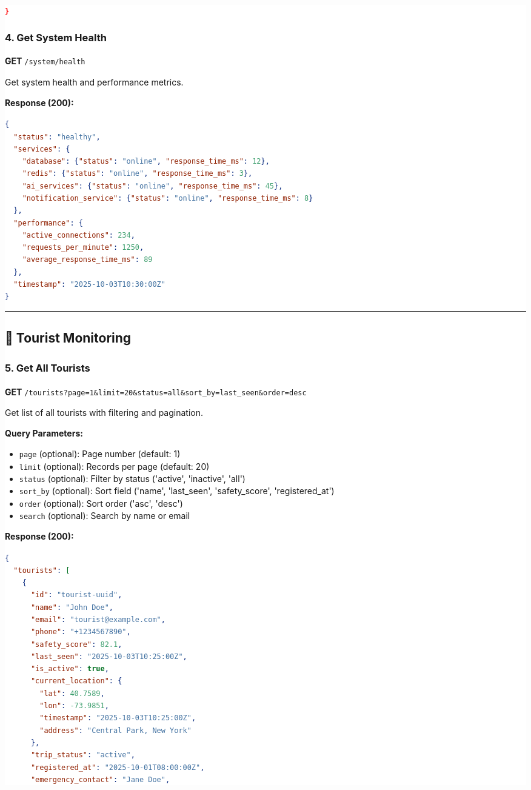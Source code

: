 ```json
}
```

### 4. Get System Health
**GET** `/system/health`

Get system health and performance metrics.

**Response (200):**
```json
{
  "status": "healthy",
  "services": {
    "database": {"status": "online", "response_time_ms": 12},
    "redis": {"status": "online", "response_time_ms": 3},
    "ai_services": {"status": "online", "response_time_ms": 45},
    "notification_service": {"status": "online", "response_time_ms": 8}
  },
  "performance": {
    "active_connections": 234,
    "requests_per_minute": 1250,
    "average_response_time_ms": 89
  },
  "timestamp": "2025-10-03T10:30:00Z"
}
```

---

## 👥 Tourist Monitoring

### 5. Get All Tourists
**GET** `/tourists?page=1&limit=20&status=all&sort_by=last_seen&order=desc`

Get list of all tourists with filtering and pagination.

**Query Parameters:**
- `page` (optional): Page number (default: 1)
- `limit` (optional): Records per page (default: 20)
- `status` (optional): Filter by status ('active', 'inactive', 'all')
- `sort_by` (optional): Sort field ('name', 'last_seen', 'safety_score', 'registered_at')
- `order` (optional): Sort order ('asc', 'desc')
- `search` (optional): Search by name or email

**Response (200):**
```json
{
  "tourists": [
    {
      "id": "tourist-uuid",
      "name": "John Doe",
      "email": "tourist@example.com",
      "phone": "+1234567890",
      "safety_score": 82.1,
      "last_seen": "2025-10-03T10:25:00Z",
      "is_active": true,
      "current_location": {
        "lat": 40.7589,
        "lon": -73.9851,
        "timestamp": "2025-10-03T10:25:00Z",
        "address": "Central Park, New York"
      },
      "trip_status": "active",
      "registered_at": "2025-10-01T08:00:00Z",
      "emergency_contact": "Jane Doe",
```